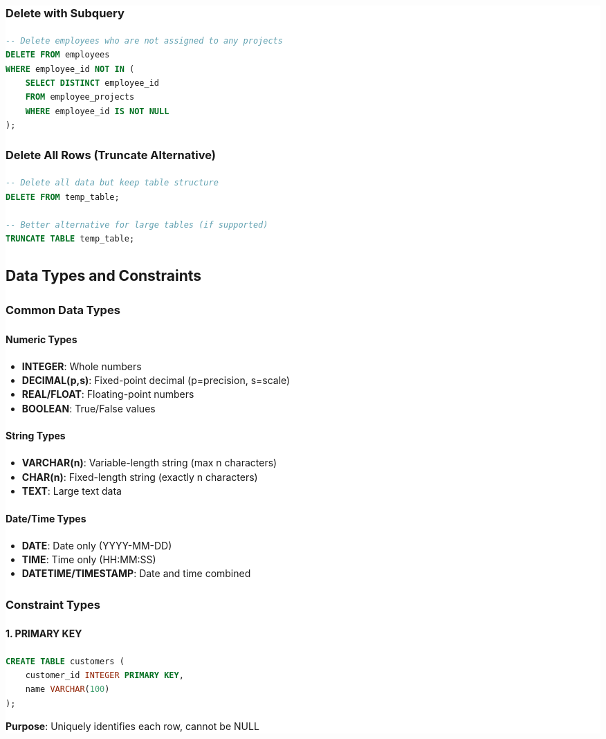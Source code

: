 ### Delete with Subquery
```sql
-- Delete employees who are not assigned to any projects
DELETE FROM employees 
WHERE employee_id NOT IN (
    SELECT DISTINCT employee_id 
    FROM employee_projects 
    WHERE employee_id IS NOT NULL
);
```

### Delete All Rows (Truncate Alternative)
```sql
-- Delete all data but keep table structure
DELETE FROM temp_table;

-- Better alternative for large tables (if supported)
TRUNCATE TABLE temp_table;
```

## Data Types and Constraints

### Common Data Types

#### Numeric Types
- **INTEGER**: Whole numbers
- **DECIMAL(p,s)**: Fixed-point decimal (p=precision, s=scale)
- **REAL/FLOAT**: Floating-point numbers
- **BOOLEAN**: True/False values

#### String Types
- **VARCHAR(n)**: Variable-length string (max n characters)
- **CHAR(n)**: Fixed-length string (exactly n characters)
- **TEXT**: Large text data

#### Date/Time Types
- **DATE**: Date only (YYYY-MM-DD)
- **TIME**: Time only (HH:MM:SS)
- **DATETIME/TIMESTAMP**: Date and time combined

### Constraint Types

#### 1. PRIMARY KEY
```sql
CREATE TABLE customers (
    customer_id INTEGER PRIMARY KEY,
    name VARCHAR(100)
);
```
**Purpose**: Uniquely identifies each row, cannot be NULL
